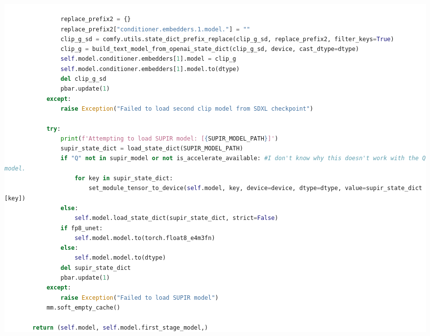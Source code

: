 ```python

                replace_prefix2 = {}
                replace_prefix2["conditioner.embedders.1.model."] = ""
                clip_g_sd = comfy.utils.state_dict_prefix_replace(clip_g_sd, replace_prefix2, filter_keys=True)             
                clip_g = build_text_model_from_openai_state_dict(clip_g_sd, device, cast_dtype=dtype)
                self.model.conditioner.embedders[1].model = clip_g
                self.model.conditioner.embedders[1].model.to(dtype)
                del clip_g_sd
                pbar.update(1)
            except:
                raise Exception("Failed to load second clip model from SDXL checkpoint")
            
            try:
                print(f'Attempting to load SUPIR model: [{SUPIR_MODEL_PATH}]')
                supir_state_dict = load_state_dict(SUPIR_MODEL_PATH)
                if "Q" not in supir_model or not is_accelerate_available: #I don't know why this doesn't work with the Q model. 
                    for key in supir_state_dict:
                        set_module_tensor_to_device(self.model, key, device=device, dtype=dtype, value=supir_state_dict[key])
                else:
                    self.model.load_state_dict(supir_state_dict, strict=False)
                if fp8_unet:
                    self.model.model.to(torch.float8_e4m3fn)
                else:
                    self.model.model.to(dtype)
                del supir_state_dict
                pbar.update(1)
            except:
                raise Exception("Failed to load SUPIR model")
            mm.soft_empty_cache()

        return (self.model, self.model.first_stage_model,)

```
